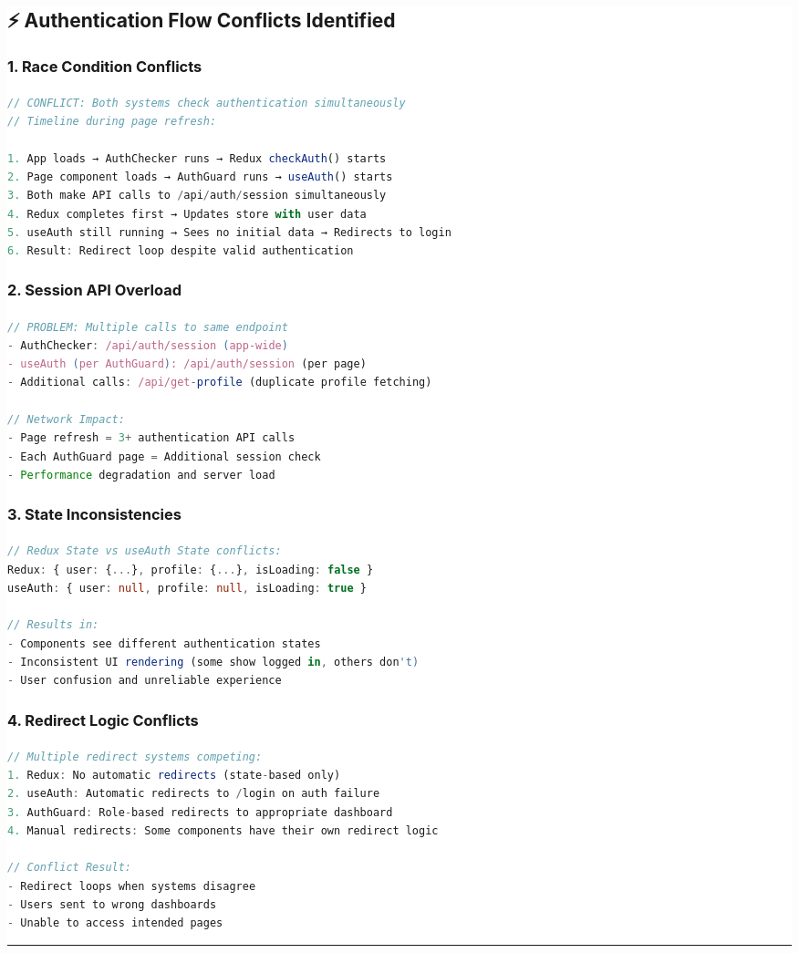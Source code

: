 
## ⚡ Authentication Flow Conflicts Identified

### **1. Race Condition Conflicts**

```typescript
// CONFLICT: Both systems check authentication simultaneously
// Timeline during page refresh:

1. App loads → AuthChecker runs → Redux checkAuth() starts
2. Page component loads → AuthGuard runs → useAuth() starts  
3. Both make API calls to /api/auth/session simultaneously
4. Redux completes first → Updates store with user data
5. useAuth still running → Sees no initial data → Redirects to login
6. Result: Redirect loop despite valid authentication
```

### **2. Session API Overload**

```typescript
// PROBLEM: Multiple calls to same endpoint
- AuthChecker: /api/auth/session (app-wide)
- useAuth (per AuthGuard): /api/auth/session (per page)
- Additional calls: /api/get-profile (duplicate profile fetching)

// Network Impact:
- Page refresh = 3+ authentication API calls
- Each AuthGuard page = Additional session check
- Performance degradation and server load
```

### **3. State Inconsistencies**

```typescript
// Redux State vs useAuth State conflicts:
Redux: { user: {...}, profile: {...}, isLoading: false }
useAuth: { user: null, profile: null, isLoading: true }

// Results in:
- Components see different authentication states
- Inconsistent UI rendering (some show logged in, others don't)
- User confusion and unreliable experience
```

### **4. Redirect Logic Conflicts**

```typescript
// Multiple redirect systems competing:
1. Redux: No automatic redirects (state-based only)
2. useAuth: Automatic redirects to /login on auth failure
3. AuthGuard: Role-based redirects to appropriate dashboard
4. Manual redirects: Some components have their own redirect logic

// Conflict Result:
- Redirect loops when systems disagree
- Users sent to wrong dashboards
- Unable to access intended pages
```

---